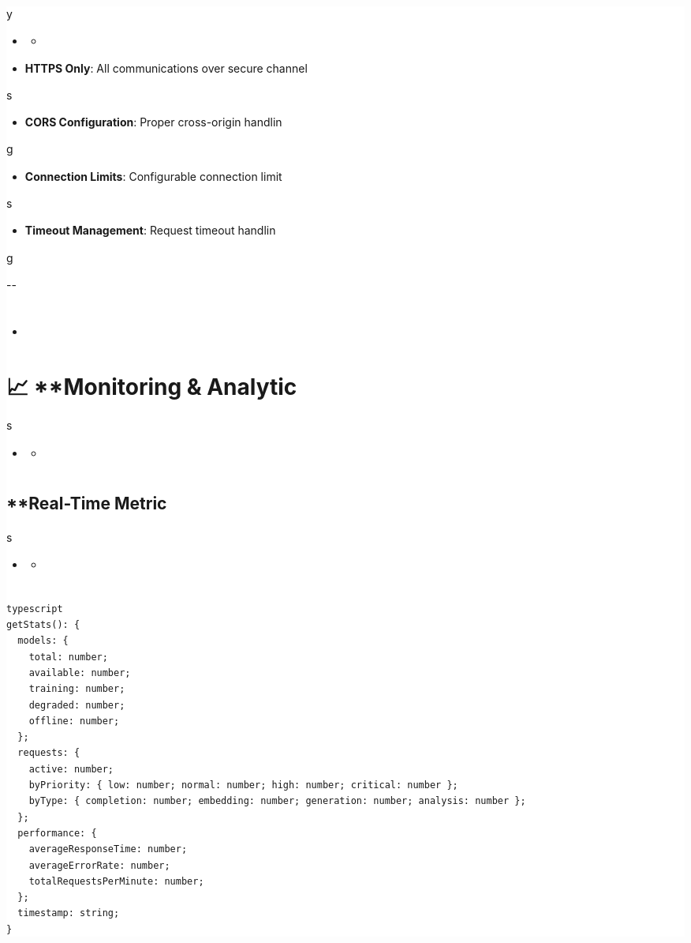 y

* *

- **HTTPS Only**: All communications over secure channel

s

- **CORS Configuration**: Proper cross-origin handlin

g

- **Connection Limits**: Configurable connection limit

s

- **Timeout Management**: Request timeout handlin

g

--

- #

# 📈 **Monitoring & Analytic

s

* *

#

## **Real-Time Metric

s

* *

```

typescript
getStats(): {
  models: {
    total: number;
    available: number;
    training: number;
    degraded: number;
    offline: number;
  };
  requests: {
    active: number;
    byPriority: { low: number; normal: number; high: number; critical: number };
    byType: { completion: number; embedding: number; generation: number; analysis: number };
  };
  performance: {
    averageResponseTime: number;
    averageErrorRate: number;
    totalRequestsPerMinute: number;
  };
  timestamp: string;
}

```
